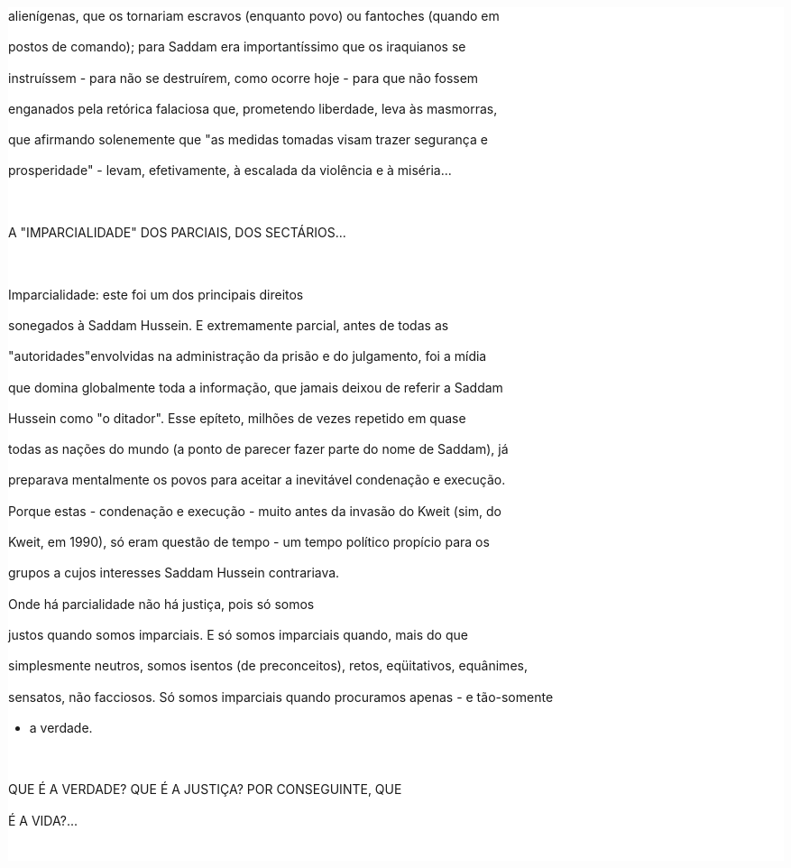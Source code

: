 alienígenas, que os tornariam escravos (enquanto povo) ou fantoches (quando em  

postos de comando); para Saddam era importantíssimo que os iraquianos se  

instruíssem - para não se destruírem, como ocorre hoje - para que não fossem  

enganados pela retórica falaciosa que, prometendo liberdade, leva às masmorras,  

que afirmando solenemente que "as medidas tomadas visam trazer segurança e  

prosperidade" - levam, efetivamente, à escalada da violência e à miséria...  

  

   

  

A "IMPARCIALIDADE" DOS PARCIAIS, DOS SECTÁRIOS...  

  

   

  

Imparcialidade: este foi um dos principais direitos  

sonegados à Saddam Hussein. E extremamente parcial, antes de todas as  

"autoridades"envolvidas na administração da prisão e do julgamento, foi a mídia  

que domina globalmente toda a informação, que jamais deixou de referir a Saddam  

Hussein como "o ditador". Esse epíteto, milhões de vezes repetido em quase  

todas as nações do mundo (a ponto de parecer fazer parte do nome de Saddam), já  

preparava mentalmente os povos para aceitar a inevitável condenação e execução.  

Porque estas - condenação e execução - muito antes da invasão do Kweit (sim, do  

Kweit, em 1990), só eram questão de tempo - um tempo político propício para os  

grupos a cujos interesses Saddam Hussein contrariava.  

  

Onde há parcialidade não há justiça, pois só somos  

justos quando somos imparciais. E só somos imparciais quando, mais do que  

simplesmente neutros, somos isentos (de preconceitos), retos, eqüitativos, equânimes,  

sensatos, não facciosos. Só somos imparciais quando procuramos apenas - e tão-somente  

- a verdade.  

  

   

  

QUE É A VERDADE? QUE É A JUSTIÇA? POR CONSEGUINTE, QUE  

É A VIDA?...  

  

   

  